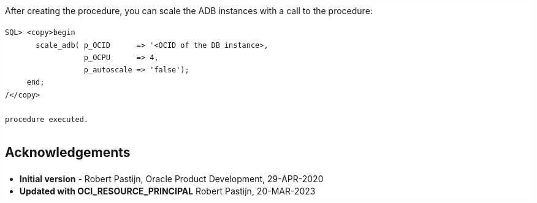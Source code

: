 After creating the procedure, you can scale the ADB instances with a call to the procedure:

````
SQL> <copy>begin
       scale_adb( p_OCID      => '<OCID of the DB instance>,
                  p_OCPU      => 4, 
                  p_autoscale => 'false');
     end;
/</copy>

procedure executed.
````
## Acknowledgements ##

- **Initial version** - Robert Pastijn, Oracle Product Development, 29-APR-2020
- **Updated with OCI_RESOURCE_PRINCIPAL** Robert Pastijn, 20-MAR-2023